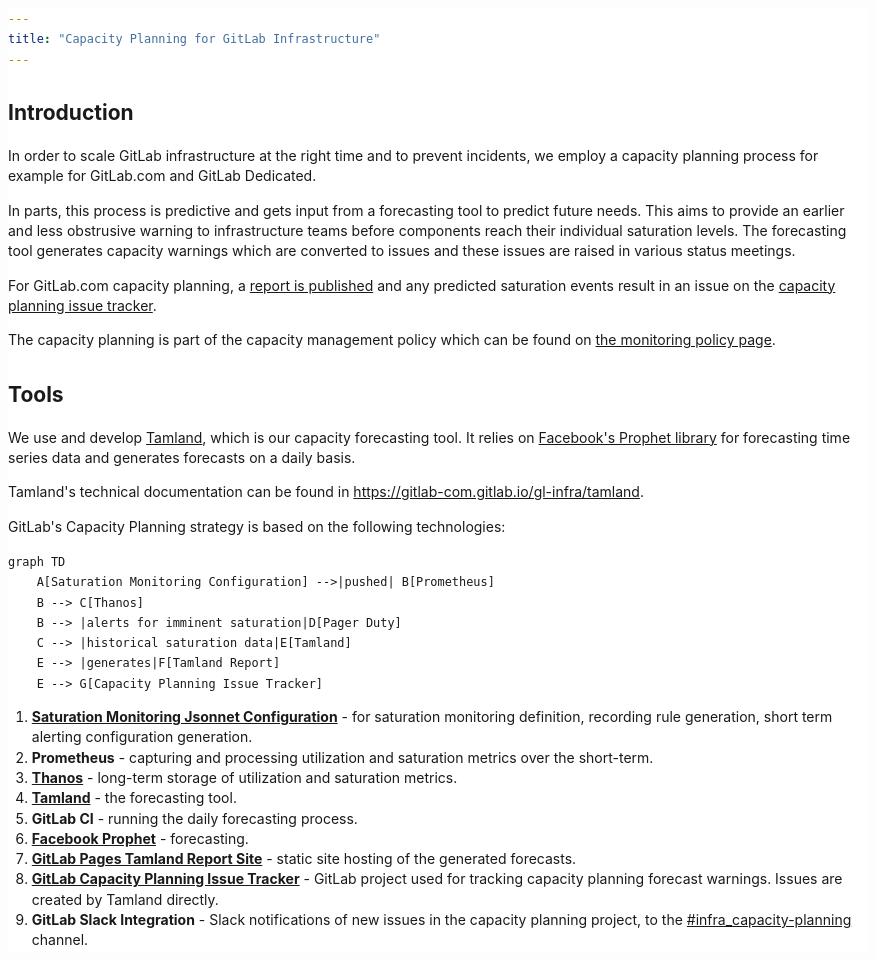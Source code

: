 ```yaml
---
title: "Capacity Planning for GitLab Infrastructure"
---
```


## Introduction

In order to scale GitLab infrastructure at the right time and to prevent incidents, we employ a capacity planning process for example for GitLab.com and GitLab Dedicated.

In parts, this process is predictive and gets input from a forecasting tool to predict future needs.
This aims to provide an earlier and less obstrusive warning to infrastructure teams before components reach their individual saturation levels.
The forecasting tool generates capacity warnings which are converted to issues and these issues are raised in various status meetings.

For GitLab.com capacity planning, a [report is published](https://gitlab-com.gitlab.io/gl-infra/capacity-planning-trackers/gitlab-com/) and any predicted saturation events result in an issue on the [capacity planning issue tracker](https://gitlab.com/gitlab-com/gl-infra/capacity-planning-trackers/gitlab-com/-/boards/2816983).

The capacity planning is part of the capacity management policy which can be found on [the monitoring policy page](/content/handbook/engineering/gitlab-com/policies/monitoring/).

## Tools

We use and develop [Tamland](https://gitlab.com/gitlab-com/gl-infra/tamland), which is our capacity forecasting tool.
It relies on [Facebook's Prophet library](https://facebook.github.io/prophet/) for forecasting time series data and generates forecasts on a daily basis.

Tamland's technical documentation can be found in <https://gitlab-com.gitlab.io/gl-infra/tamland>.

GitLab's Capacity Planning strategy is based on the following technologies:

```mermaid
graph TD
    A[Saturation Monitoring Configuration] -->|pushed| B[Prometheus]
    B --> C[Thanos]
    B --> |alerts for imminent saturation|D[Pager Duty]
    C --> |historical saturation data|E[Tamland]
    E --> |generates|F[Tamland Report]
    E --> G[Capacity Planning Issue Tracker]
```

1. **[Saturation Monitoring Jsonnet Configuration](https://gitlab.com/gitlab-com/runbooks/-/tree/master/metrics-catalog/saturation)** - for saturation monitoring definition, recording rule generation, short term alerting configuration generation.
1. **Prometheus** - capturing and processing utilization and saturation metrics over the short-term.
1. **[Thanos](https://thanos.gitlab.net/)** - long-term storage of utilization and saturation metrics.
1. **[Tamland](https://gitlab.com/gitlab-com/gl-infra/tamland)** - the forecasting tool.
1. **GitLab CI** - running the daily forecasting process.
1. **[Facebook Prophet](https://facebook.github.io/prophet/)** - forecasting.
1. **[GitLab Pages Tamland Report Site](https://gitlab-com.gitlab.io/gl-infra/capacity-planning-trackers/gitlab-com/)** - static site hosting of the generated forecasts.
1. **[GitLab Capacity Planning Issue Tracker](https://gitlab.com/gitlab-com/gl-infra/capacity-planning/-/issues)** - GitLab project used for tracking capacity planning forecast warnings. Issues are created by Tamland directly.
1. **GitLab Slack Integration** - Slack notifications of new issues in the capacity planning project, to the [#infra_capacity-planning](https://gitlab.slack.com/archives/C01AHAD2H8W) channel.
